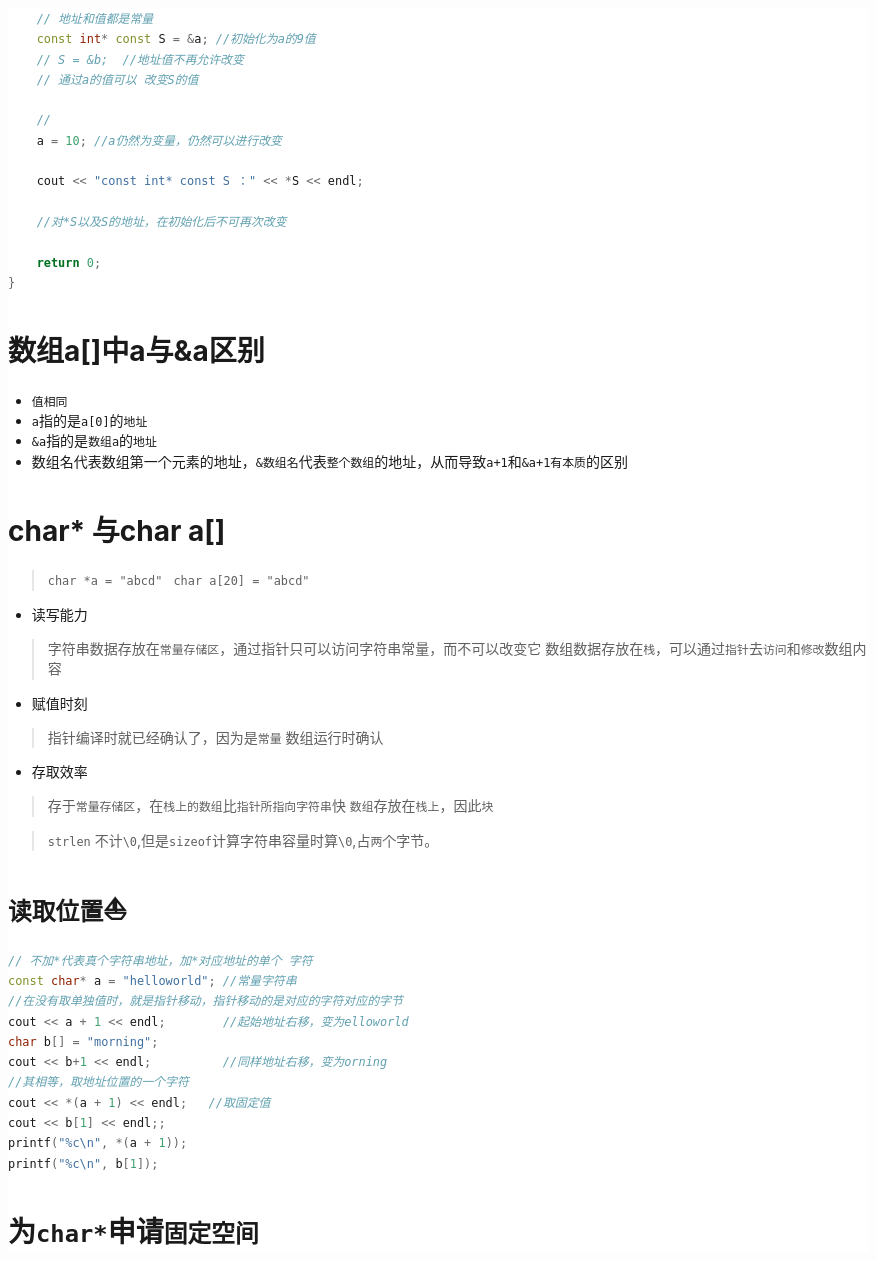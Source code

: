 ```cpp
	// 地址和值都是常量
	const int* const S = &a; //初始化为a的9值
	// S = &b;  //地址值不再允许改变
	// 通过a的值可以 改变S的值
	
	//
	a = 10; //a仍然为变量，仍然可以进行改变

	cout << "const int* const S ：" << *S << endl;

	//对*S以及S的地址，在初始化后不可再次改变

	return 0;
}
```
# 数组a[]中a与&a区别

* `值相同`
* `a`指的是`a[0]`的`地址`
* `&a`指的是`数组a`的`地址`
* 数组名代表数组第一个元素的地址，`&数组名`代表`整个数组`的地址，从而导致`a+1`和`&a+1有本质`的区别

# char*  与char a[]
> `char *a = "abcd" ` 
> `char a[20] = "abcd" `

* 读写能力
> 字符串数据存放在`常量存储区`，通过指针只可以访问字符串常量，而不可以改变它
> 数组数据存放在`栈`，可以通过`指针`去`访问`和`修改`数组内容

* 赋值时刻
> 指针编译时就已经确认了，因为是`常量`
> 数组运行时确认

* 存取效率
> 存于`常量存储区`，在`栈上的数组`比`指针所指向字符串`快
> `数组`存放在`栈上`，因此`块`

> `strlen` 不计`\0`,但是`sizeof`计算字符串容量时算`\0`,占`两`个字节。

# `读取位置`:sailboat:

```cpp
// 不加*代表真个字符串地址，加*对应地址的单个 字符
const char* a = "helloworld"; //常量字符串
//在没有取单独值时，就是指针移动，指针移动的是对应的字符对应的字节
cout << a + 1 << endl;        //起始地址右移，变为elloworld
char b[] = "morning";  
cout << b+1 << endl;          //同样地址右移，变为orning
//其相等，取地址位置的一个字符
cout << *(a + 1) << endl;   //取固定值
cout << b[1] << endl;;
printf("%c\n", *(a + 1));
printf("%c\n", b[1]);
```
# 为`char*`申请`固定空间`
